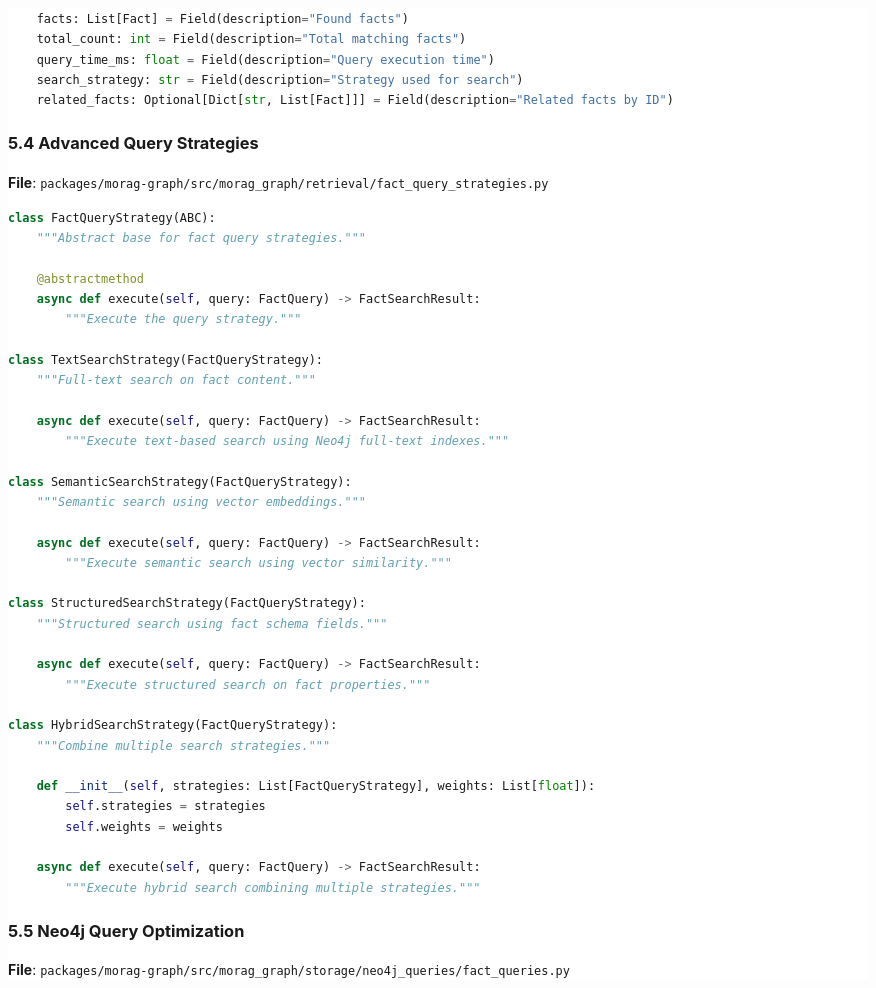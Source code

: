 ```python
    facts: List[Fact] = Field(description="Found facts")
    total_count: int = Field(description="Total matching facts")
    query_time_ms: float = Field(description="Query execution time")
    search_strategy: str = Field(description="Strategy used for search")
    related_facts: Optional[Dict[str, List[Fact]]] = Field(description="Related facts by ID")
```

### 5.4 Advanced Query Strategies

**File**: `packages/morag-graph/src/morag_graph/retrieval/fact_query_strategies.py`

```python
class FactQueryStrategy(ABC):
    """Abstract base for fact query strategies."""
    
    @abstractmethod
    async def execute(self, query: FactQuery) -> FactSearchResult:
        """Execute the query strategy."""

class TextSearchStrategy(FactQueryStrategy):
    """Full-text search on fact content."""
    
    async def execute(self, query: FactQuery) -> FactSearchResult:
        """Execute text-based search using Neo4j full-text indexes."""

class SemanticSearchStrategy(FactQueryStrategy):
    """Semantic search using vector embeddings."""
    
    async def execute(self, query: FactQuery) -> FactSearchResult:
        """Execute semantic search using vector similarity."""

class StructuredSearchStrategy(FactQueryStrategy):
    """Structured search using fact schema fields."""
    
    async def execute(self, query: FactQuery) -> FactSearchResult:
        """Execute structured search on fact properties."""

class HybridSearchStrategy(FactQueryStrategy):
    """Combine multiple search strategies."""
    
    def __init__(self, strategies: List[FactQueryStrategy], weights: List[float]):
        self.strategies = strategies
        self.weights = weights
        
    async def execute(self, query: FactQuery) -> FactSearchResult:
        """Execute hybrid search combining multiple strategies."""
```

### 5.5 Neo4j Query Optimization

**File**: `packages/morag-graph/src/morag_graph/storage/neo4j_queries/fact_queries.py`
